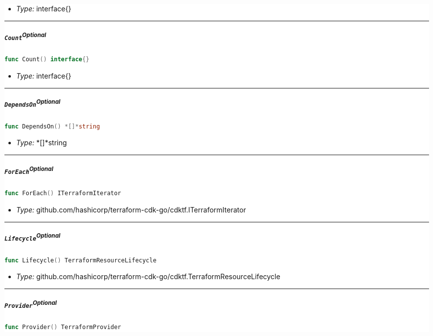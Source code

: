 - *Type:* interface{}

---

##### `Count`<sup>Optional</sup> <a name="Count" id="@cdktf/provider-newrelic.alertCondition.AlertCondition.property.count"></a>

```go
func Count() interface{}
```

- *Type:* interface{}

---

##### `DependsOn`<sup>Optional</sup> <a name="DependsOn" id="@cdktf/provider-newrelic.alertCondition.AlertCondition.property.dependsOn"></a>

```go
func DependsOn() *[]*string
```

- *Type:* *[]*string

---

##### `ForEach`<sup>Optional</sup> <a name="ForEach" id="@cdktf/provider-newrelic.alertCondition.AlertCondition.property.forEach"></a>

```go
func ForEach() ITerraformIterator
```

- *Type:* github.com/hashicorp/terraform-cdk-go/cdktf.ITerraformIterator

---

##### `Lifecycle`<sup>Optional</sup> <a name="Lifecycle" id="@cdktf/provider-newrelic.alertCondition.AlertCondition.property.lifecycle"></a>

```go
func Lifecycle() TerraformResourceLifecycle
```

- *Type:* github.com/hashicorp/terraform-cdk-go/cdktf.TerraformResourceLifecycle

---

##### `Provider`<sup>Optional</sup> <a name="Provider" id="@cdktf/provider-newrelic.alertCondition.AlertCondition.property.provider"></a>

```go
func Provider() TerraformProvider
```
